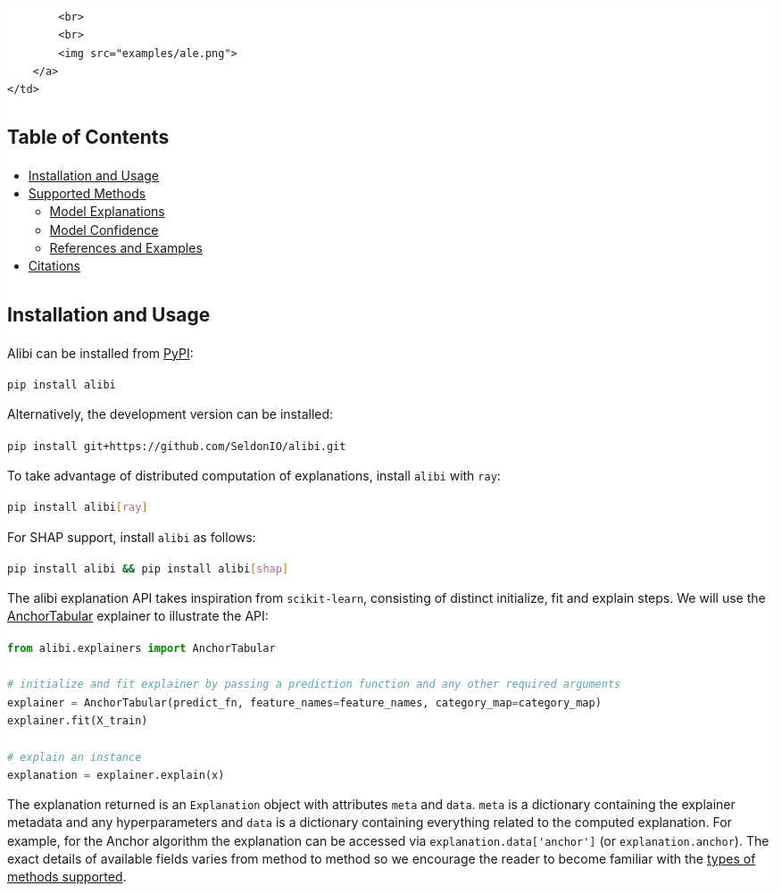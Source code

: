             <br>
            <br>
            <img src="examples/ale.png">
        </a>
    </td>
  </tr>
</table>

## Table of Contents

* [Installation and Usage](#installation-and-usage)
* [Supported Methods](#supported-methods)
  * [Model Explanations](#model-explanations)
  * [Model Confidence](#model-confidence)
  * [References and Examples](#references-and-examples)
* [Citations](#citations)

## Installation and Usage
Alibi can be installed from [PyPI](https://pypi.org/project/alibi):
```bash
pip install alibi
```
Alternatively, the development version can be installed:
```bash
pip install git+https://github.com/SeldonIO/alibi.git 
```

To take advantage of distributed computation of explanations, install `alibi` with `ray`:
```bash
pip install alibi[ray]
```

For SHAP support, install `alibi` as follows:
```bash
pip install alibi && pip install alibi[shap]
```

The alibi explanation API takes inspiration from `scikit-learn`, consisting of distinct initialize,
fit and explain steps. We will use the [AnchorTabular](https://docs.seldon.io/projects/alibi/en/latest/methods/Anchors.html)
explainer to illustrate the API:

```python
from alibi.explainers import AnchorTabular

# initialize and fit explainer by passing a prediction function and any other required arguments
explainer = AnchorTabular(predict_fn, feature_names=feature_names, category_map=category_map)
explainer.fit(X_train)

# explain an instance
explanation = explainer.explain(x)
```

The explanation returned is an `Explanation` object with attributes `meta` and `data`. `meta` is a dictionary
containing the explainer metadata and any hyperparameters and `data` is a dictionary containing everything
related to the computed explanation. For example, for the Anchor algorithm the explanation can be accessed
via `explanation.data['anchor']` (or `explanation.anchor`). The exact details of available fields varies
from method to method so we encourage the reader to become familiar with the
[types of methods supported](https://docs.seldon.io/projects/alibi/en/latest/overview/algorithms.html).
 